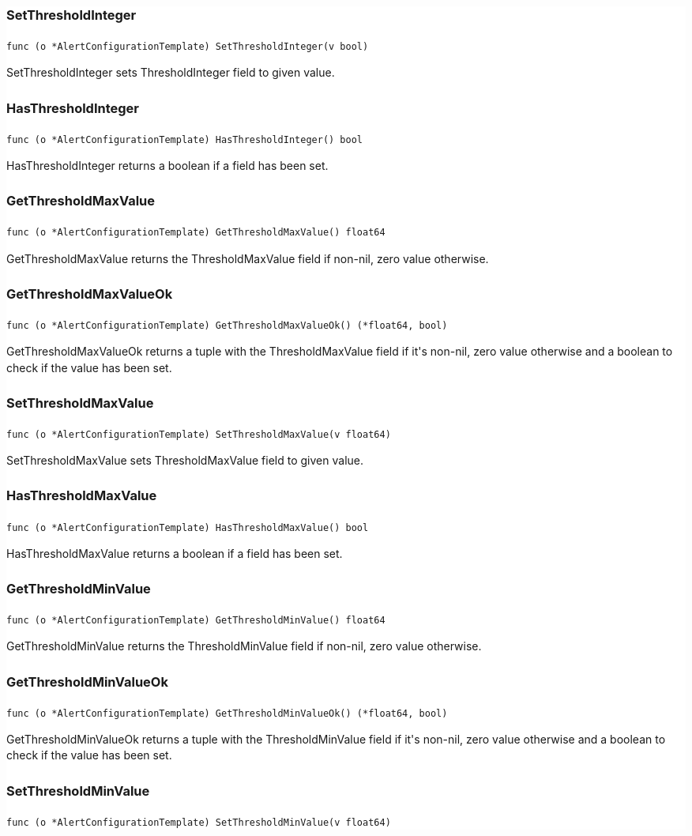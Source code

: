 ### SetThresholdInteger

`func (o *AlertConfigurationTemplate) SetThresholdInteger(v bool)`

SetThresholdInteger sets ThresholdInteger field to given value.

### HasThresholdInteger

`func (o *AlertConfigurationTemplate) HasThresholdInteger() bool`

HasThresholdInteger returns a boolean if a field has been set.

### GetThresholdMaxValue

`func (o *AlertConfigurationTemplate) GetThresholdMaxValue() float64`

GetThresholdMaxValue returns the ThresholdMaxValue field if non-nil, zero value otherwise.

### GetThresholdMaxValueOk

`func (o *AlertConfigurationTemplate) GetThresholdMaxValueOk() (*float64, bool)`

GetThresholdMaxValueOk returns a tuple with the ThresholdMaxValue field if it's non-nil, zero value otherwise
and a boolean to check if the value has been set.

### SetThresholdMaxValue

`func (o *AlertConfigurationTemplate) SetThresholdMaxValue(v float64)`

SetThresholdMaxValue sets ThresholdMaxValue field to given value.

### HasThresholdMaxValue

`func (o *AlertConfigurationTemplate) HasThresholdMaxValue() bool`

HasThresholdMaxValue returns a boolean if a field has been set.

### GetThresholdMinValue

`func (o *AlertConfigurationTemplate) GetThresholdMinValue() float64`

GetThresholdMinValue returns the ThresholdMinValue field if non-nil, zero value otherwise.

### GetThresholdMinValueOk

`func (o *AlertConfigurationTemplate) GetThresholdMinValueOk() (*float64, bool)`

GetThresholdMinValueOk returns a tuple with the ThresholdMinValue field if it's non-nil, zero value otherwise
and a boolean to check if the value has been set.

### SetThresholdMinValue

`func (o *AlertConfigurationTemplate) SetThresholdMinValue(v float64)`
